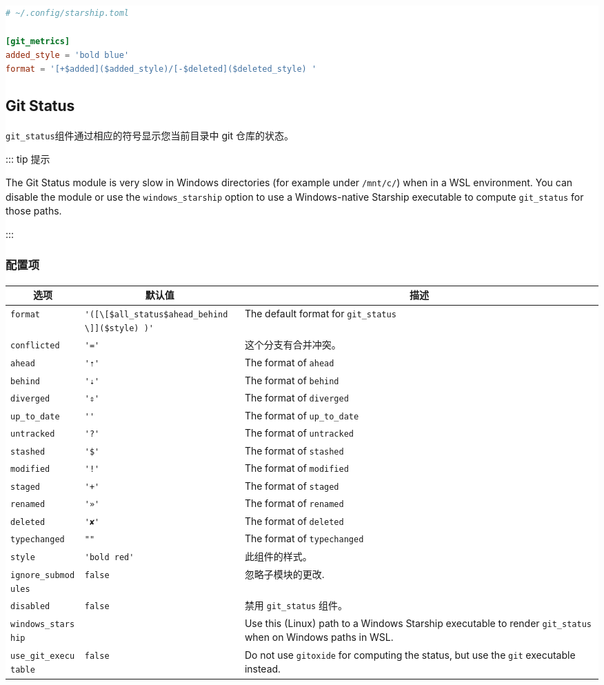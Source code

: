 ```toml
# ~/.config/starship.toml

[git_metrics]
added_style = 'bold blue'
format = '[+$added]($added_style)/[-$deleted]($deleted_style) '
```

## Git Status

`git_status`组件通过相应的符号显示您当前目录中 git 仓库的状态。

::: tip 提示

The Git Status module is very slow in Windows directories (for example under `/mnt/c/`) when in a WSL environment. You can disable the module or use the `windows_starship` option to use a Windows-native Starship executable to compute `git_status` for those paths.

:::

### 配置项

| 选项                   | 默认值                                             | 描述                                                                                                          |
| -------------------- | ----------------------------------------------- | ----------------------------------------------------------------------------------------------------------- |
| `format`             | `'([\[$all_status$ahead_behind\]]($style) )'` | The default format for `git_status`                                                                         |
| `conflicted`         | `'='`                                           | 这个分支有合并冲突。                                                                                                  |
| `ahead`              | `'⇡'`                                           | The format of `ahead`                                                                                       |
| `behind`             | `'⇣'`                                           | The format of `behind`                                                                                      |
| `diverged`           | `'⇕'`                                           | The format of `diverged`                                                                                    |
| `up_to_date`         | `''`                                            | The format of `up_to_date`                                                                                  |
| `untracked`          | `'?'`                                           | The format of `untracked`                                                                                   |
| `stashed`            | `'$'`                                           | The format of `stashed`                                                                                     |
| `modified`           | `'!'`                                           | The format of `modified`                                                                                    |
| `staged`             | `'+'`                                           | The format of `staged`                                                                                      |
| `renamed`            | `'»'`                                           | The format of `renamed`                                                                                     |
| `deleted`            | `'✘'`                                           | The format of `deleted`                                                                                     |
| `typechanged`        | `""`                                            | The format of `typechanged`                                                                                 |
| `style`              | `'bold red'`                                    | 此组件的样式。                                                                                                     |
| `ignore_submodules`  | `false`                                         | 忽略子模块的更改.                                                                                                   |
| `disabled`           | `false`                                         | 禁用 `git_status` 组件。                                                                                         |
| `windows_starship`   |                                                 | Use this (Linux) path to a Windows Starship executable to render `git_status` when on Windows paths in WSL. |
| `use_git_executable` | `false`                                         | Do not use `gitoxide` for computing the status, but use the `git` executable instead.                       |
